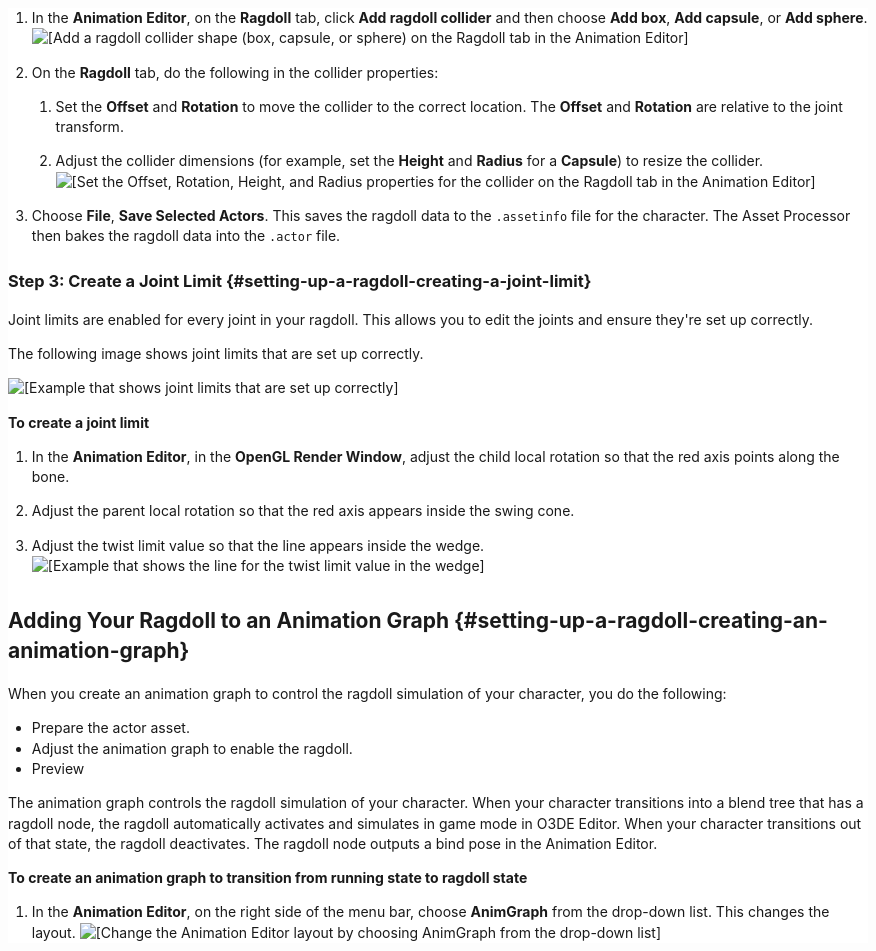 1. In the **Animation Editor**, on the **Ragdoll** tab, click **Add ragdoll collider** and then choose **Add box**, **Add capsule**, or **Add sphere**\.
![\[Add a ragdoll collider shape (box, capsule, or sphere) on the Ragdoll tab in the Animation Editor\]](/images/user-guide/actor-animation/add-ragdoll-collider-options.png)

1. On the **Ragdoll** tab, do the following in the collider properties:

   1. Set the **Offset** and **Rotation** to move the collider to the correct location\. The **Offset** and **Rotation** are relative to the joint transform\.

   1. Adjust the collider dimensions \(for example, set the **Height** and **Radius** for a **Capsule**\) to resize the collider\.
![\[Set the Offset, Rotation, Height, and Radius properties for the collider on the Ragdoll tab in the Animation Editor\]](/images/user-guide/actor-animation/ragdoll-collider-options-offset-rotation-height-radius.png)

1. Choose **File**, **Save Selected Actors**\. This saves the ragdoll data to the `.assetinfo` file for the character\. The Asset Processor then bakes the ragdoll data into the `.actor` file\.

### Step 3: Create a Joint Limit {#setting-up-a-ragdoll-creating-a-joint-limit}

Joint limits are enabled for every joint in your ragdoll\. This allows you to edit the joints and ensure they're set up correctly\.

The following image shows joint limits that are set up correctly\.

![\[Example that shows joint limits that are set up correctly\]](/images/user-guide/actor-animation/ragdoll-collider-joint-limits-example.png)

**To create a joint limit**

1. In the **Animation Editor**, in the **OpenGL Render Window**, adjust the child local rotation so that the red axis points along the bone\.

1. Adjust the parent local rotation so that the red axis appears inside the swing cone\.

1. Adjust the twist limit value so that the line appears inside the wedge\.
![\[Example that shows the line for the twist limit value in the wedge\]](/images/user-guide/actor-animation/ragdoll-joint-limit-twist-limit-value.png)

## Adding Your Ragdoll to an Animation Graph {#setting-up-a-ragdoll-creating-an-animation-graph}

When you create an animation graph to control the ragdoll simulation of your character, you do the following:
+ Prepare the actor asset\.
+ Adjust the animation graph to enable the ragdoll\.
+ Preview

The animation graph controls the ragdoll simulation of your character\. When your character transitions into a blend tree that has a ragdoll node, the ragdoll automatically activates and simulates in game mode in O3DE Editor\. When your character transitions out of that state, the ragdoll deactivates\. The ragdoll node outputs a bind pose in the Animation Editor\.

**To create an animation graph to transition from running state to ragdoll state**

1. In the **Animation Editor**, on the right side of the menu bar, choose **AnimGraph** from the drop\-down list\. This changes the layout\.
![\[Change the Animation Editor layout by choosing AnimGraph from the drop-down list\]](/images/user-guide/actor-animation/ragdoll-animation-editor-layout-option-animgraph.png)
